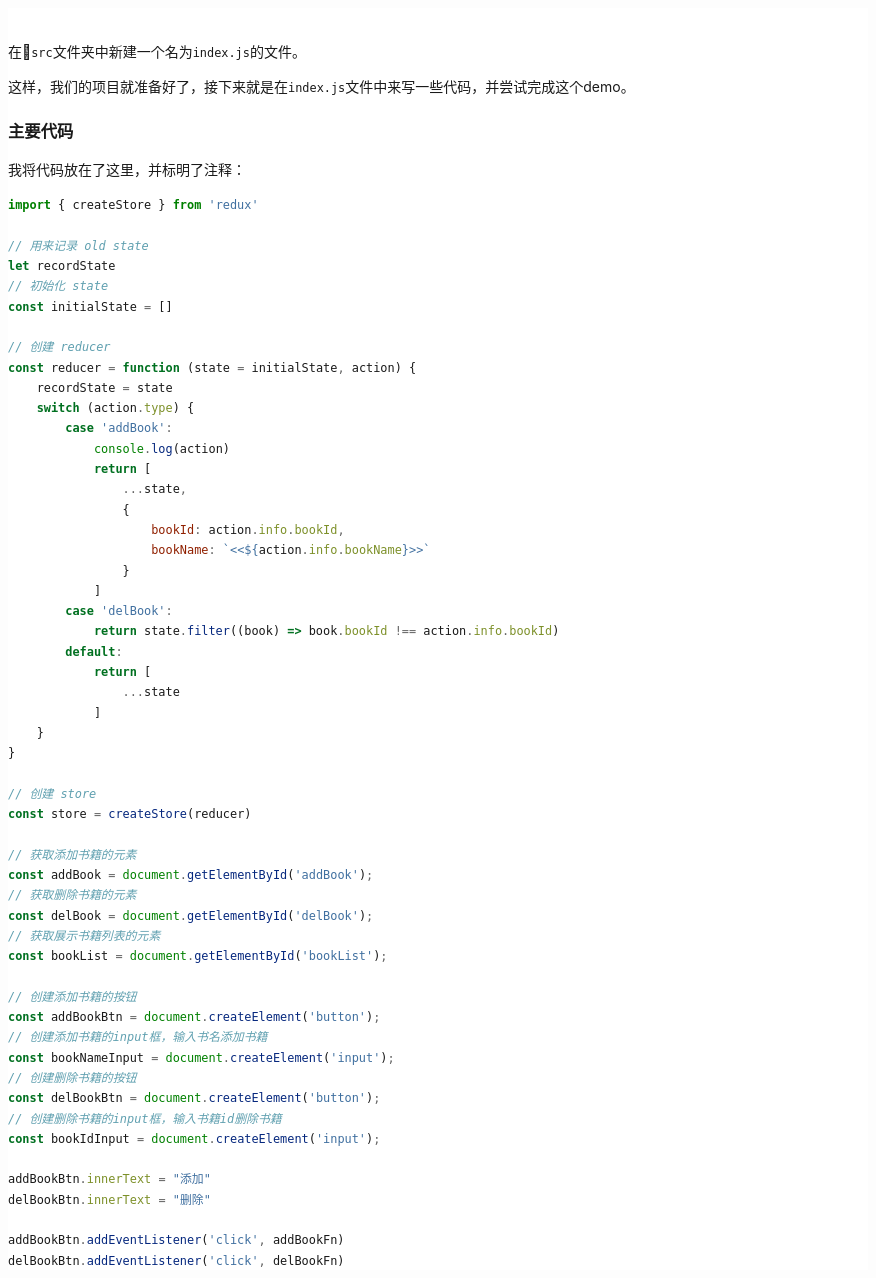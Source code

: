 ![点击并拖拽以移动](data:image/gif;base64,R0lGODlhAQABAPABAP///wAAACH5BAEKAAAALAAAAAABAAEAAAICRAEAOw==)

在📂`src`文件夹中新建一个名为`index.js`的文件。

这样，我们的项目就准备好了，接下来就是在`index.js`文件中来写一些代码，并尝试完成这个demo。

### **主要代码**

我将代码放在了这里，并标明了注释：

```javascript
import { createStore } from 'redux'

// 用来记录 old state
let recordState
// 初始化 state
const initialState = []

// 创建 reducer
const reducer = function (state = initialState, action) {
    recordState = state
    switch (action.type) {
        case 'addBook':
            console.log(action)
            return [
                ...state,
                {
                    bookId: action.info.bookId,
                    bookName: `<<${action.info.bookName}>>`
                }
            ]
        case 'delBook':
            return state.filter((book) => book.bookId !== action.info.bookId)
        default:
            return [
                ...state
            ]
    }
}

// 创建 store
const store = createStore(reducer)

// 获取添加书籍的元素
const addBook = document.getElementById('addBook');
// 获取删除书籍的元素
const delBook = document.getElementById('delBook');
// 获取展示书籍列表的元素
const bookList = document.getElementById('bookList');

// 创建添加书籍的按钮
const addBookBtn = document.createElement('button');
// 创建添加书籍的input框，输入书名添加书籍
const bookNameInput = document.createElement('input');
// 创建删除书籍的按钮
const delBookBtn = document.createElement('button');
// 创建删除书籍的input框，输入书籍id删除书籍
const bookIdInput = document.createElement('input');

addBookBtn.innerText = "添加"
delBookBtn.innerText = "删除"

addBookBtn.addEventListener('click', addBookFn)
delBookBtn.addEventListener('click', delBookFn)

```